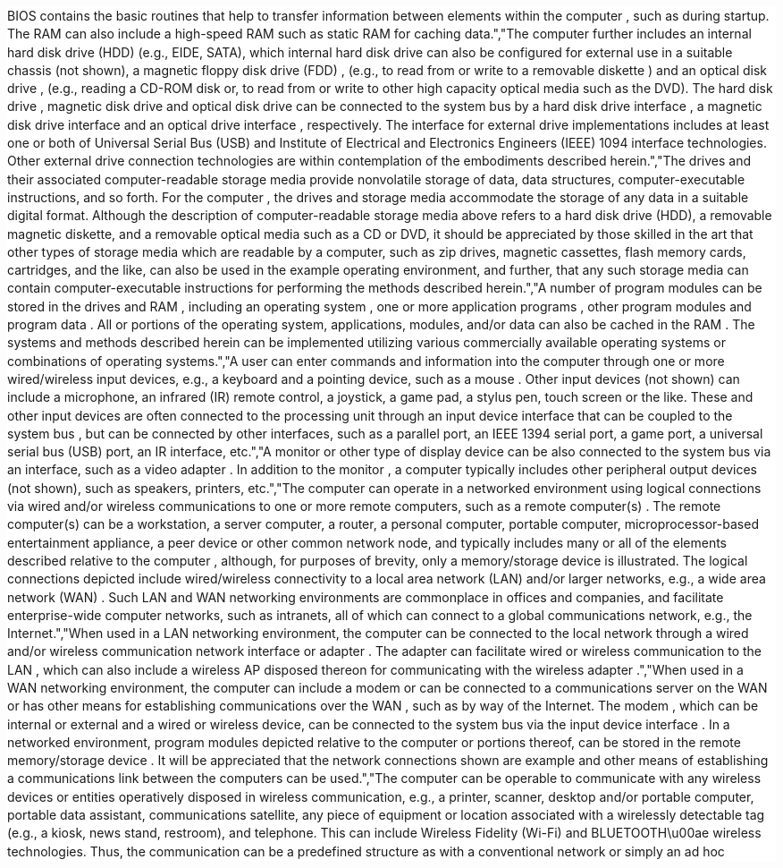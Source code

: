 BIOS contains the basic routines that help to transfer information between elements within the computer , such as during startup. The RAM  can also include a high-speed RAM such as static RAM for caching data.","The computer  further includes an internal hard disk drive (HDD)  (e.g., EIDE, SATA), which internal hard disk drive  can also be configured for external use in a suitable chassis (not shown), a magnetic floppy disk drive (FDD) , (e.g., to read from or write to a removable diskette ) and an optical disk drive , (e.g., reading a CD-ROM disk  or, to read from or write to other high capacity optical media such as the DVD). The hard disk drive , magnetic disk drive  and optical disk drive  can be connected to the system bus  by a hard disk drive interface , a magnetic disk drive interface  and an optical drive interface , respectively. The interface  for external drive implementations includes at least one or both of Universal Serial Bus (USB) and Institute of Electrical and Electronics Engineers (IEEE) 1094 interface technologies. Other external drive connection technologies are within contemplation of the embodiments described herein.","The drives and their associated computer-readable storage media provide nonvolatile storage of data, data structures, computer-executable instructions, and so forth. For the computer , the drives and storage media accommodate the storage of any data in a suitable digital format. Although the description of computer-readable storage media above refers to a hard disk drive (HDD), a removable magnetic diskette, and a removable optical media such as a CD or DVD, it should be appreciated by those skilled in the art that other types of storage media which are readable by a computer, such as zip drives, magnetic cassettes, flash memory cards, cartridges, and the like, can also be used in the example operating environment, and further, that any such storage media can contain computer-executable instructions for performing the methods described herein.","A number of program modules can be stored in the drives and RAM , including an operating system , one or more application programs , other program modules  and program data . All or portions of the operating system, applications, modules, and\/or data can also be cached in the RAM . The systems and methods described herein can be implemented utilizing various commercially available operating systems or combinations of operating systems.","A user can enter commands and information into the computer  through one or more wired\/wireless input devices, e.g., a keyboard  and a pointing device, such as a mouse . Other input devices (not shown) can include a microphone, an infrared (IR) remote control, a joystick, a game pad, a stylus pen, touch screen or the like. These and other input devices are often connected to the processing unit  through an input device interface  that can be coupled to the system bus , but can be connected by other interfaces, such as a parallel port, an IEEE 1394 serial port, a game port, a universal serial bus (USB) port, an IR interface, etc.","A monitor  or other type of display device can be also connected to the system bus  via an interface, such as a video adapter . In addition to the monitor , a computer typically includes other peripheral output devices (not shown), such as speakers, printers, etc.","The computer  can operate in a networked environment using logical connections via wired and\/or wireless communications to one or more remote computers, such as a remote computer(s) . The remote computer(s)  can be a workstation, a server computer, a router, a personal computer, portable computer, microprocessor-based entertainment appliance, a peer device or other common network node, and typically includes many or all of the elements described relative to the computer , although, for purposes of brevity, only a memory\/storage device  is illustrated. The logical connections depicted include wired\/wireless connectivity to a local area network (LAN)  and\/or larger networks, e.g., a wide area network (WAN) . Such LAN and WAN networking environments are commonplace in offices and companies, and facilitate enterprise-wide computer networks, such as intranets, all of which can connect to a global communications network, e.g., the Internet.","When used in a LAN networking environment, the computer  can be connected to the local network  through a wired and\/or wireless communication network interface or adapter . The adapter  can facilitate wired or wireless communication to the LAN , which can also include a wireless AP disposed thereon for communicating with the wireless adapter .","When used in a WAN networking environment, the computer  can include a modem  or can be connected to a communications server on the WAN  or has other means for establishing communications over the WAN , such as by way of the Internet. The modem , which can be internal or external and a wired or wireless device, can be connected to the system bus  via the input device interface . In a networked environment, program modules depicted relative to the computer  or portions thereof, can be stored in the remote memory\/storage device . It will be appreciated that the network connections shown are example and other means of establishing a communications link between the computers can be used.","The computer  can be operable to communicate with any wireless devices or entities operatively disposed in wireless communication, e.g., a printer, scanner, desktop and\/or portable computer, portable data assistant, communications satellite, any piece of equipment or location associated with a wirelessly detectable tag (e.g., a kiosk, news stand, restroom), and telephone. This can include Wireless Fidelity (Wi-Fi) and BLUETOOTH\u00ae wireless technologies. Thus, the communication can be a predefined structure as with a conventional network or simply an ad hoc
